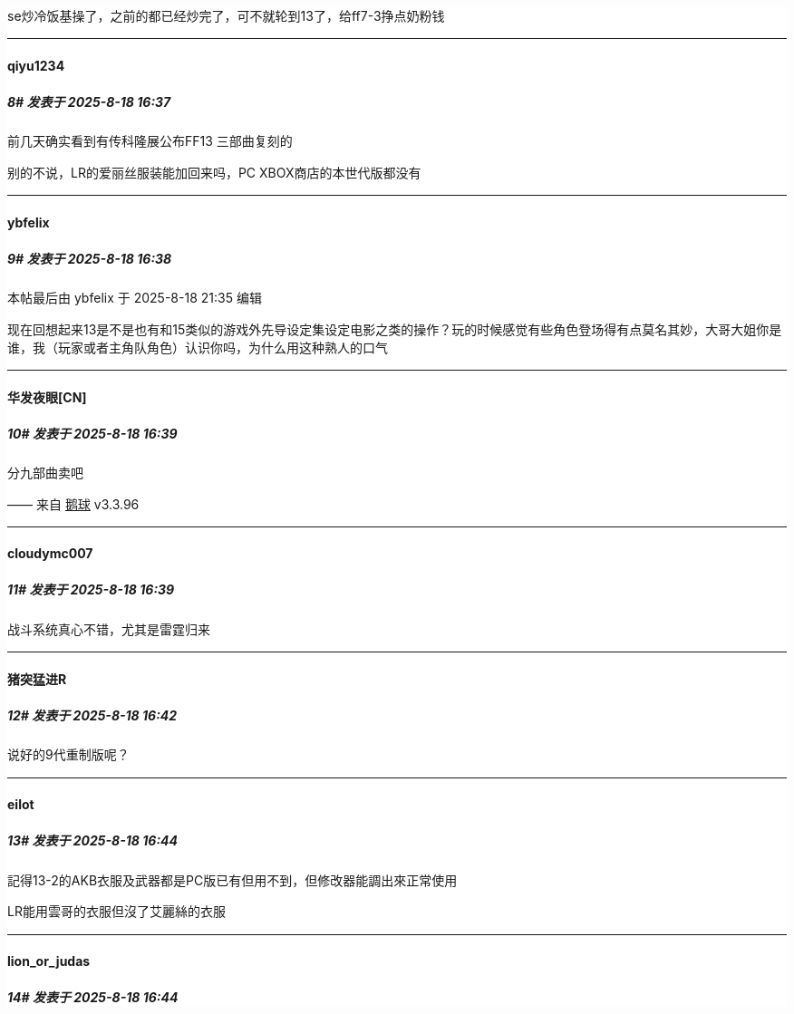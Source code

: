 se炒冷饭基操了，之前的都已经炒完了，可不就轮到13了，给ff7-3挣点奶粉钱

*****

####  qiyu1234  
##### 8#       发表于 2025-8-18 16:37

前几天确实看到有传科隆展公布FF13 三部曲复刻的

别的不说，LR的爱丽丝服装能加回来吗，PC XBOX商店的本世代版都没有

*****

####  ybfelix  
##### 9#       发表于 2025-8-18 16:38

 本帖最后由 ybfelix 于 2025-8-18 21:35 编辑 

现在回想起来13是不是也有和15类似的游戏外先导设定集设定电影之类的操作？玩的时候感觉有些角色登场得有点莫名其妙，大哥大姐你是谁，我（玩家或者主角队角色）认识你吗，为什么用这种熟人的口气

*****

####  华发夜眼[CN]  
##### 10#       发表于 2025-8-18 16:39

分九部曲卖吧

—— 来自 [鹅球](https://www.pgyer.com/GcUxKd4w) v3.3.96

*****

####  cloudymc007  
##### 11#       发表于 2025-8-18 16:39

战斗系统真心不错，尤其是雷霆归来

*****

####  猪突猛进R  
##### 12#       发表于 2025-8-18 16:42

说好的9代重制版呢？

*****

####  eilot  
##### 13#       发表于 2025-8-18 16:44

記得13-2的AKB衣服及武器都是PC版已有但用不到，但修改器能調出來正常使用

LR能用雲哥的衣服但沒了艾麗絲的衣服

*****

####  lion_or_judas  
##### 14#       发表于 2025-8-18 16:44
